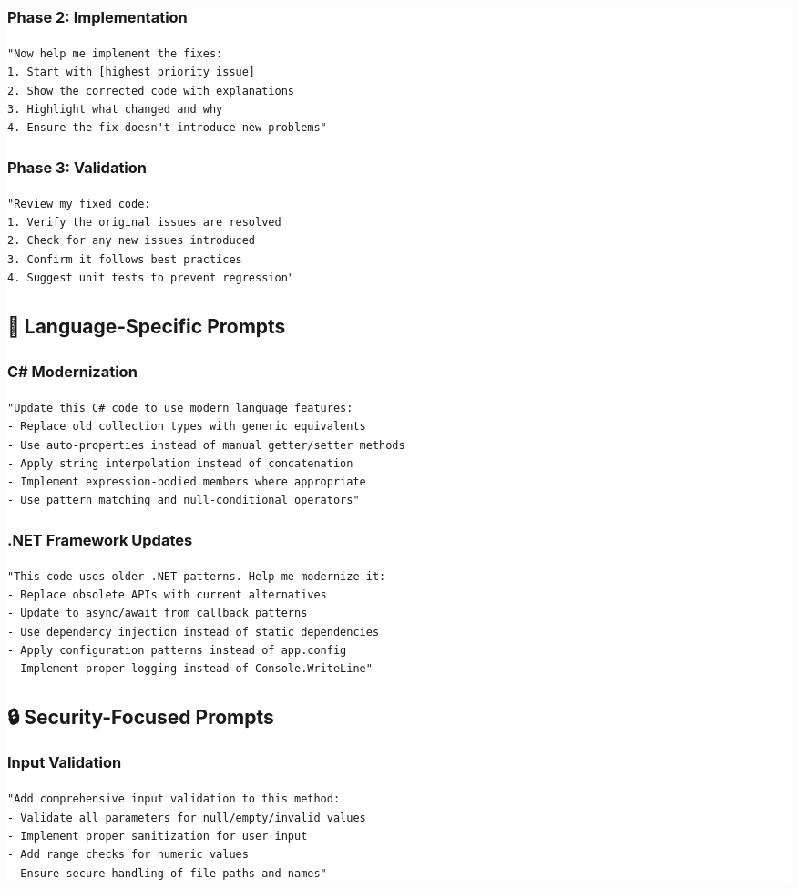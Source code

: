 ### Phase 2: Implementation
```
"Now help me implement the fixes:
1. Start with [highest priority issue]
2. Show the corrected code with explanations
3. Highlight what changed and why
4. Ensure the fix doesn't introduce new problems"
```

### Phase 3: Validation
```
"Review my fixed code:
1. Verify the original issues are resolved
2. Check for any new issues introduced
3. Confirm it follows best practices
4. Suggest unit tests to prevent regression"
```

## 🎨 Language-Specific Prompts

### C# Modernization
```
"Update this C# code to use modern language features:
- Replace old collection types with generic equivalents
- Use auto-properties instead of manual getter/setter methods
- Apply string interpolation instead of concatenation
- Implement expression-bodied members where appropriate
- Use pattern matching and null-conditional operators"
```

### .NET Framework Updates
```
"This code uses older .NET patterns. Help me modernize it:
- Replace obsolete APIs with current alternatives
- Update to async/await from callback patterns
- Use dependency injection instead of static dependencies
- Apply configuration patterns instead of app.config
- Implement proper logging instead of Console.WriteLine"
```

## 🔒 Security-Focused Prompts

### Input Validation
```
"Add comprehensive input validation to this method:
- Validate all parameters for null/empty/invalid values
- Implement proper sanitization for user input
- Add range checks for numeric values
- Ensure secure handling of file paths and names"
```
